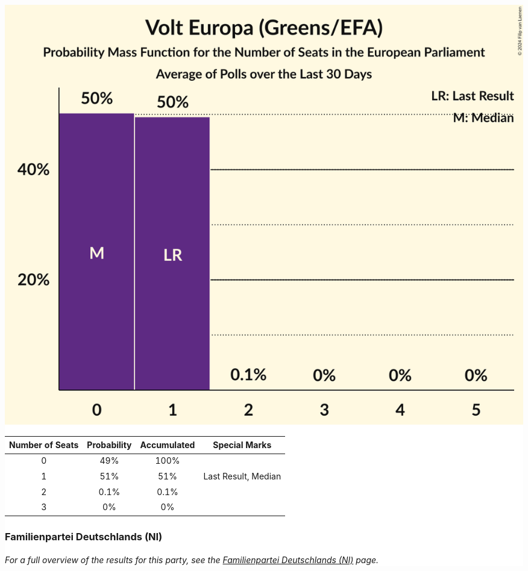![Graph with seats probability mass function not yet produced](average-seats-pmf-volteuropagreensefa.png "Seats Probability Mass Function")

| Number of Seats | Probability | Accumulated | Special Marks |
|:---------------:|:-----------:|:-----------:|:-------------:|
| 0 | 49% | 100% |  |
| 1 | 51% | 51% | Last Result, Median |
| 2 | 0.1% | 0.1% |  |
| 3 | 0% | 0% |  |

### Familienpartei Deutschlands (NI)

*For a full overview of the results for this party, see the [Familienpartei Deutschlands (NI)](party-familienparteideutschlandsni.html) page.*

